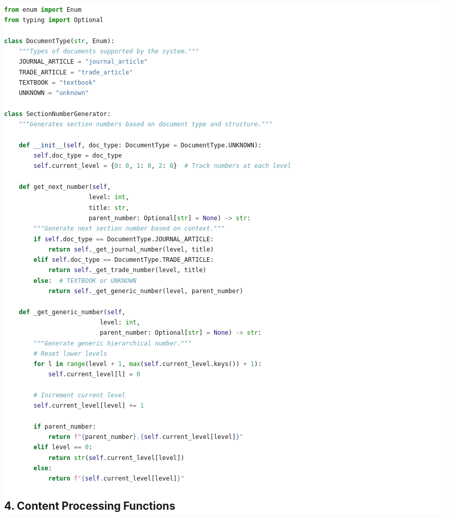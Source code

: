 ```python
from enum import Enum
from typing import Optional

class DocumentType(str, Enum):
    """Types of documents supported by the system."""
    JOURNAL_ARTICLE = "journal_article"
    TRADE_ARTICLE = "trade_article"
    TEXTBOOK = "textbook"
    UNKNOWN = "unknown"

class SectionNumberGenerator:
    """Generates section numbers based on document type and structure."""
    
    def __init__(self, doc_type: DocumentType = DocumentType.UNKNOWN):
        self.doc_type = doc_type
        self.current_level = {0: 0, 1: 0, 2: 0}  # Track numbers at each level
        
    def get_next_number(self, 
                       level: int, 
                       title: str,
                       parent_number: Optional[str] = None) -> str:
        """Generate next section number based on context."""
        if self.doc_type == DocumentType.JOURNAL_ARTICLE:
            return self._get_journal_number(level, title)
        elif self.doc_type == DocumentType.TRADE_ARTICLE:
            return self._get_trade_number(level, title)
        else:  # TEXTBOOK or UNKNOWN
            return self._get_generic_number(level, parent_number)

    def _get_generic_number(self, 
                          level: int, 
                          parent_number: Optional[str] = None) -> str:
        """Generate generic hierarchical number."""
        # Reset lower levels
        for l in range(level + 1, max(self.current_level.keys()) + 1):
            self.current_level[l] = 0
            
        # Increment current level
        self.current_level[level] += 1
        
        if parent_number:
            return f"{parent_number}.{self.current_level[level]}"
        elif level == 0:
            return str(self.current_level[level])
        else:
            return f"{self.current_level[level]}"
```

## 4. Content Processing Functions
